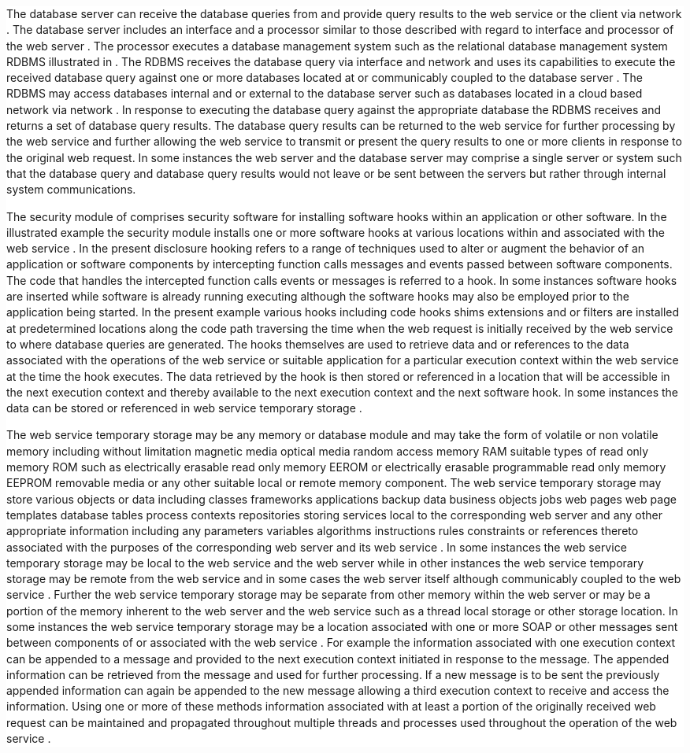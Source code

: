 The database server can receive the database queries from and provide query results to the web service or the client via network . The database server includes an interface and a processor similar to those described with regard to interface and processor of the web server . The processor executes a database management system such as the relational database management system RDBMS illustrated in . The RDBMS receives the database query via interface and network and uses its capabilities to execute the received database query against one or more databases located at or communicably coupled to the database server . The RDBMS may access databases internal and or external to the database server such as databases located in a cloud based network via network . In response to executing the database query against the appropriate database the RDBMS receives and returns a set of database query results. The database query results can be returned to the web service for further processing by the web service and further allowing the web service to transmit or present the query results to one or more clients in response to the original web request. In some instances the web server and the database server may comprise a single server or system such that the database query and database query results would not leave or be sent between the servers but rather through internal system communications.

The security module of comprises security software for installing software hooks within an application or other software. In the illustrated example the security module installs one or more software hooks at various locations within and associated with the web service . In the present disclosure hooking refers to a range of techniques used to alter or augment the behavior of an application or software components by intercepting function calls messages and events passed between software components. The code that handles the intercepted function calls events or messages is referred to a hook. In some instances software hooks are inserted while software is already running executing although the software hooks may also be employed prior to the application being started. In the present example various hooks including code hooks shims extensions and or filters are installed at predetermined locations along the code path traversing the time when the web request is initially received by the web service to where database queries are generated. The hooks themselves are used to retrieve data and or references to the data associated with the operations of the web service or suitable application for a particular execution context within the web service at the time the hook executes. The data retrieved by the hook is then stored or referenced in a location that will be accessible in the next execution context and thereby available to the next execution context and the next software hook. In some instances the data can be stored or referenced in web service temporary storage .

The web service temporary storage may be any memory or database module and may take the form of volatile or non volatile memory including without limitation magnetic media optical media random access memory RAM suitable types of read only memory ROM such as electrically erasable read only memory EEROM or electrically erasable programmable read only memory EEPROM removable media or any other suitable local or remote memory component. The web service temporary storage may store various objects or data including classes frameworks applications backup data business objects jobs web pages web page templates database tables process contexts repositories storing services local to the corresponding web server and any other appropriate information including any parameters variables algorithms instructions rules constraints or references thereto associated with the purposes of the corresponding web server and its web service . In some instances the web service temporary storage may be local to the web service and the web server while in other instances the web service temporary storage may be remote from the web service and in some cases the web server itself although communicably coupled to the web service . Further the web service temporary storage may be separate from other memory within the web server or may be a portion of the memory inherent to the web server and the web service such as a thread local storage or other storage location. In some instances the web service temporary storage may be a location associated with one or more SOAP or other messages sent between components of or associated with the web service . For example the information associated with one execution context can be appended to a message and provided to the next execution context initiated in response to the message. The appended information can be retrieved from the message and used for further processing. If a new message is to be sent the previously appended information can again be appended to the new message allowing a third execution context to receive and access the information. Using one or more of these methods information associated with at least a portion of the originally received web request can be maintained and propagated throughout multiple threads and processes used throughout the operation of the web service .
